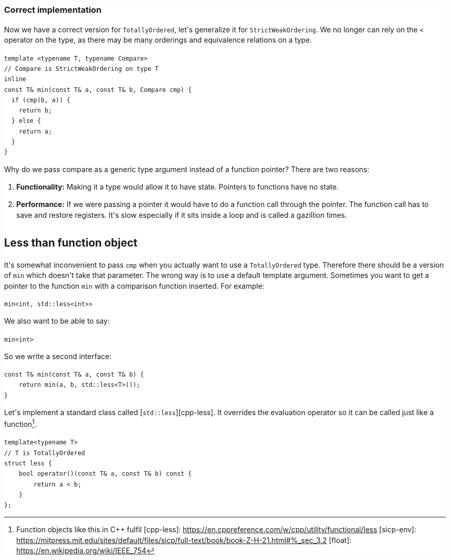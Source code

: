 ### Correct implementation

Now we have a correct version for `TotallyOrdered`, let's generalize it for `StrictWeakOrdering`.
We no longer can rely on the `<` operator on the type, as there may be many
orderings and equivalence relations on a type.

    template <typename T, typename Compare>
    // Compare is StrictWeakOrdering on type T
    inline
    const T& min(const T& a, const T& b, Compare cmp) {
      if (cmp(b, a)) {
        return b;
      } else {
        return a; 
      }
    }

Why do we pass compare as a generic type argument instead of a function pointer?
There are two reasons:

1. **Functionality:** Making it a type would allow it to have state. Pointers to functions have no state.

2. **Performance:** If we were passing a pointer it would have to do a function call through the pointer.
   The function call has to save and restore registers.
   It's slow especially if it sits inside a loop and is called a gazillion times.

## Less than function object

It's somewhat inconvenient to pass `cmp` when you actually want to use a `TotallyOrdered` type.
Therefore there should be a version of `min` which doesn't take that parameter.
The wrong way is to use a default template argument.
Sometimes you want to get a pointer to the function `min`
with a comparison function inserted.
For example:

    min<int, std::less<int>>

We also want to be able to say:
    
    min<int>

So we write a second interface:

    const T& min(const T& a, const T& b) {
        return min(a, b, std::less<T>());
    }

Let's implement a standard class called [`std::less`][cpp-less].
It overrides the evaluation operator so it can be called just like a function[^function-objects].

    template<typename T>
    // T is TotallyOrdered
    struct less {
        bool operator()(const T& a, const T& b) const {
            return a < b;
        }
    };


[^eop-ordering]: Alex recommends chapter 4 of "Elements of Programming"
[^set-compare]: The classic example of a partial ordering
[^object-size]: Alex:
[^function-objects]: Function objects like this in C++ fulfil
[cpp-less]: https://en.cppreference.com/w/cpp/utility/functional/less
[sicp-env]: https://mitpress.mit.edu/sites/default/files/sicp/full-text/book/book-Z-H-21.html#%_sec_3.2
[float]: https://en.wikipedia.org/wiki/IEEE_754